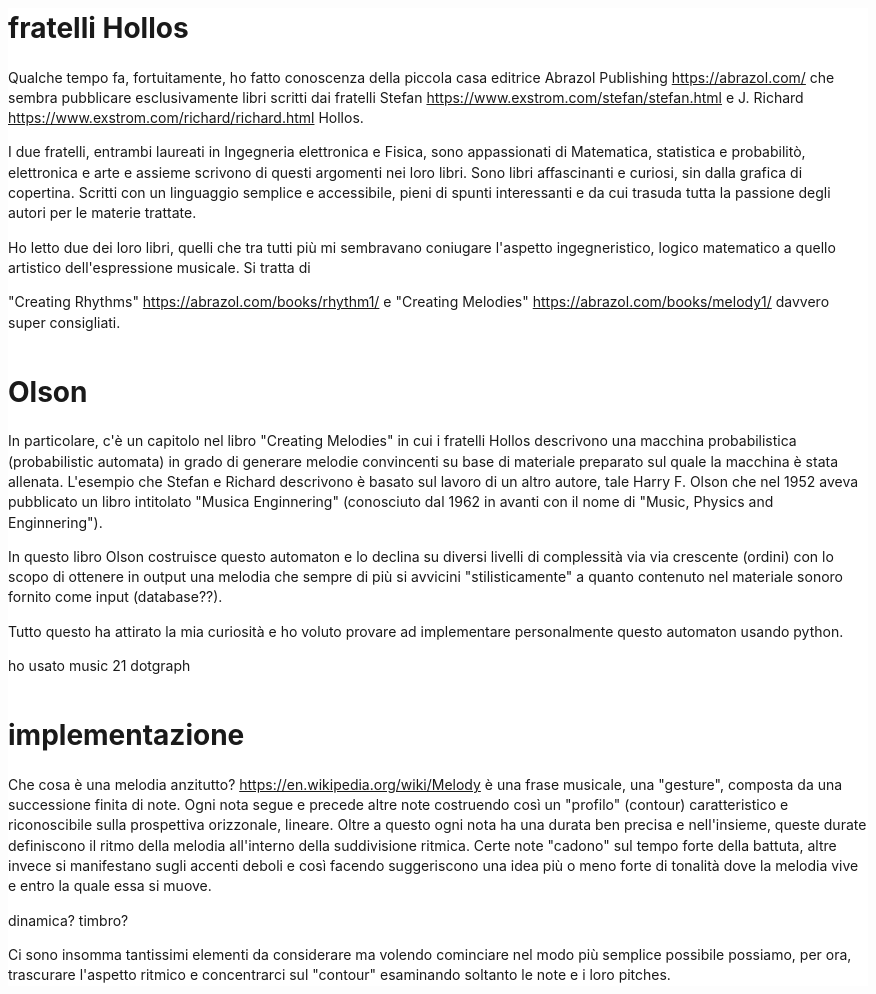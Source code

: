 # fratelli Hollos

Qualche tempo fa, fortuitamente, ho fatto conoscenza della piccola casa editrice Abrazol Publishing https://abrazol.com/ che sembra pubblicare esclusivamente libri scritti dai fratelli Stefan https://www.exstrom.com/stefan/stefan.html e J. Richard https://www.exstrom.com/richard/richard.html Hollos.

I due fratelli, entrambi laureati in Ingegneria elettronica e Fisica, sono appassionati di Matematica, statistica e probabilitò, elettronica e arte e assieme scrivono di questi argomenti nei loro libri. Sono libri affascinanti e curiosi, sin dalla grafica di copertina. Scritti con un linguaggio semplice e accessibile, pieni di spunti interessanti e da cui trasuda tutta la passione degli autori per le materie trattate.

Ho letto due dei loro libri, quelli che tra tutti più mi sembravano coniugare l'aspetto ingegneristico, logico matematico a quello artistico dell'espressione musicale. Si tratta di

"Creating Rhythms" https://abrazol.com/books/rhythm1/ e "Creating Melodies" https://abrazol.com/books/melody1/ davvero super consigliati.

# Olson

In particolare, c'è un capitolo nel libro "Creating Melodies" in cui i fratelli Hollos descrivono una macchina probabilistica (probabilistic automata) in grado di generare melodie convincenti su base di materiale preparato sul quale la macchina è stata allenata. L'esempio che Stefan e Richard descrivono è basato sul lavoro di un altro autore, tale Harry F. Olson che nel 1952 aveva pubblicato un libro intitolato "Musica Enginnering" (conosciuto dal 1962 in avanti con il nome di "Music, Physics and Enginnering").

In questo libro Olson costruisce questo automaton e lo declina su diversi livelli di complessità via via crescente (ordini) con lo scopo di ottenere in output una melodia che sempre di più si avvicini "stilisticamente" a quanto contenuto nel materiale sonoro fornito come input (database??).

Tutto questo ha attirato la mia curiosità e ho voluto provare ad implementare personalmente questo automaton usando python.


ho usato music 21
dotgraph

# implementazione

Che cosa è una melodia anzitutto?  https://en.wikipedia.org/wiki/Melody è una frase musicale, una "gesture", composta da una successione finita di note. Ogni nota segue e precede altre note costruendo così un "profilo" (contour) caratteristico e riconoscibile sulla prospettiva orizzonale, lineare. Oltre a questo ogni nota ha una durata ben precisa e nell'insieme, queste durate definiscono il ritmo della melodia all'interno della suddivisione ritmica. Certe note "cadono" sul tempo forte della battuta, altre invece si manifestano sugli accenti deboli e così facendo suggeriscono una idea più o meno forte di tonalità dove la melodia vive e entro la quale essa si muove.

dinamica?
timbro?

Ci sono insomma tantissimi elementi da considerare ma volendo cominciare nel modo più semplice possibile possiamo, per ora, trascurare l'aspetto ritmico e concentrarci sul "contour" esaminando soltanto le note e i loro pitches.
